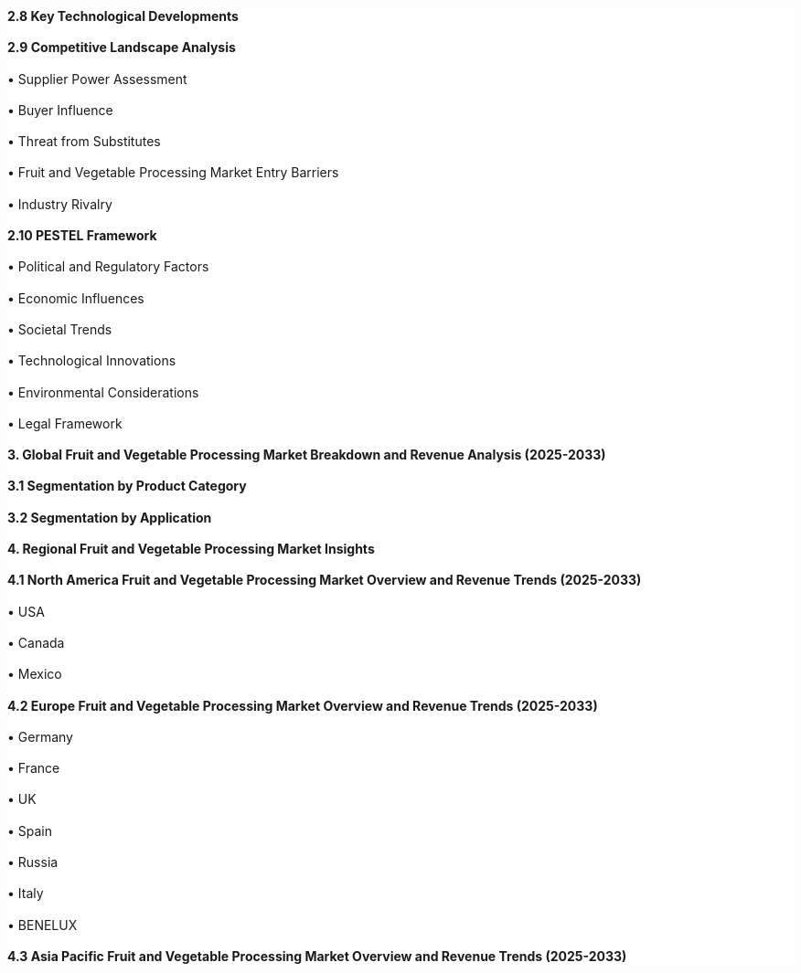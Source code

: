 <strong>2.8 Key Technological Developments</strong>

<strong>2.9 Competitive Landscape Analysis</strong>

• Supplier Power Assessment

• Buyer Influence

• Threat from Substitutes

• Fruit and Vegetable Processing Market Entry Barriers

• Industry Rivalry

<strong>2.10 PESTEL Framework</strong>

• Political and Regulatory Factors

• Economic Influences

• Societal Trends

• Technological Innovations

• Environmental Considerations

• Legal Framework

<strong>3. Global Fruit and Vegetable Processing Market Breakdown and Revenue Analysis (2025-2033)</strong>

<strong>3.1 Segmentation by Product Category</strong>

<strong>3.2 Segmentation by Application</strong>

<strong>4. Regional Fruit and Vegetable Processing Market Insights</strong>

<strong>4.1 North America Fruit and Vegetable Processing Market Overview and Revenue Trends (2025-2033)</strong>

• USA

• Canada

• Mexico

<strong>4.2 Europe Fruit and Vegetable Processing Market Overview and Revenue Trends (2025-2033)</strong>

• Germany

• France

• UK

• Spain

• Russia

• Italy

• BENELUX

<strong>4.3 Asia Pacific Fruit and Vegetable Processing Market Overview and Revenue Trends (2025-2033)</strong>
